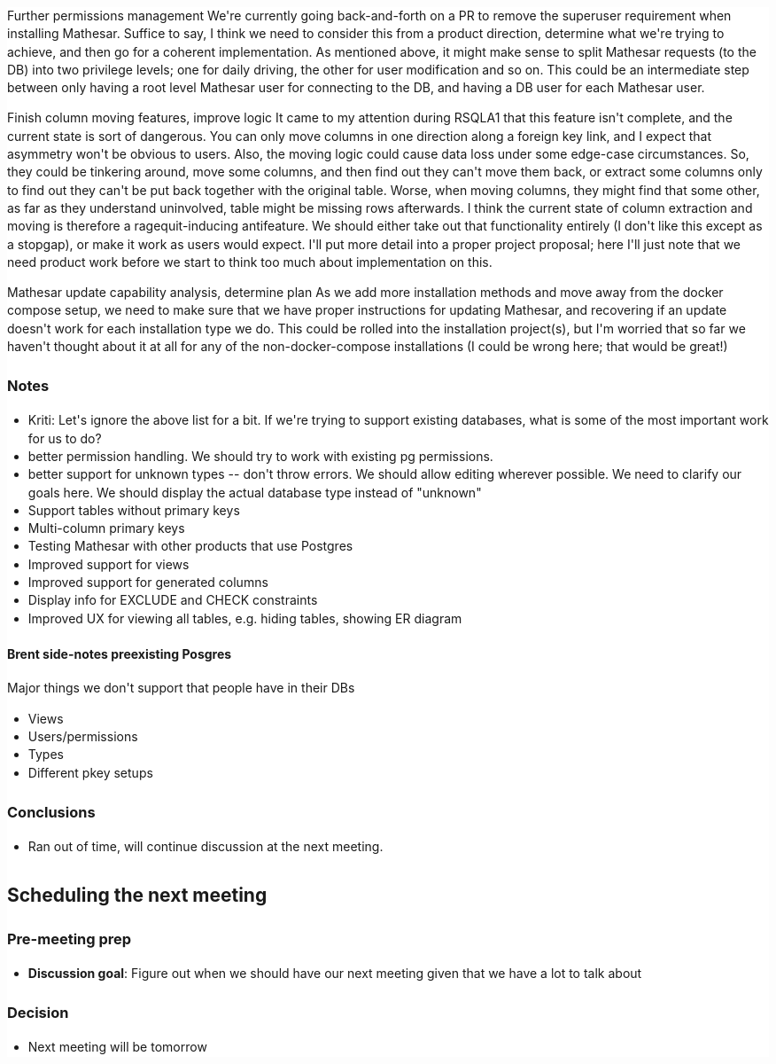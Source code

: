 Further permissions management
    We're currently going back-and-forth on a PR to remove the superuser requirement when installing Mathesar. Suffice to say, I think we need to consider this from a product direction, determine what we're trying to achieve, and then go for a coherent implementation. As mentioned above, it might make sense to split Mathesar requests (to the DB) into two privilege levels; one for daily driving, the other for user modification and so on. This could be an intermediate step between only having a root level Mathesar user for connecting to the DB, and having a DB user for each Mathesar user.

Finish column moving features, improve logic
    It came to my attention during RSQLA1 that this feature isn't complete, and the current state is sort of dangerous. You can only move columns in one direction along a foreign key link, and I expect that asymmetry won't be obvious to users. Also, the moving logic could cause data loss under some edge-case circumstances. So, they could be tinkering around, move some columns, and then find out they can't move them back, or extract some columns only to find out they can't be put back together with the original table. Worse, when moving columns, they might find that some other, as far as they understand uninvolved, table might be missing rows afterwards. I think the current state of column extraction and moving is therefore a ragequit-inducing antifeature. We should either take out that functionality entirely (I don't like this except as a stopgap), or make it work as users would expect. I'll put more detail into a proper project proposal; here I'll just note that we need product work before we start to think too much about implementation on this.

Mathesar update capability analysis, determine plan
    As we add more installation methods and move away from the docker compose setup, we need to make sure that we have proper instructions for updating Mathesar, and recovering if an update doesn't work for each installation type we do. This could be rolled into the installation project(s), but I'm worried that so far we haven't thought about it at all for any of the non-docker-compose installations (I could be wrong here; that would be great!)
### Notes
- Kriti: Let's ignore the above list for a bit. If we're trying to support existing databases, what is some of the most important work for us to do?
- better permission handling. We should try to work with existing pg permissions.
- better support for unknown types -- don't throw errors. We should allow editing wherever possible. We need to clarify our goals here. We should display the actual database type instead of "unknown"
- Support tables without primary keys
- Multi-column primary keys
- Testing Mathesar with other products that use Postgres
- Improved support for views
- Improved support for generated columns
- Display info for EXCLUDE and CHECK constraints
- Improved UX for viewing all tables, e.g. hiding tables, showing ER diagram
#### Brent side-notes preexisting Posgres
Major things we don't support that people have in their DBs
- Views
- Users/permissions
- Types
- Different pkey setups
### Conclusions
- Ran out of time, will continue discussion at the next meeting.

## Scheduling the next meeting

### Pre-meeting prep
- **Discussion goal**: Figure out when we should have our next meeting given that we have a lot to talk about
### Decision
- Next meeting will be tomorrow


